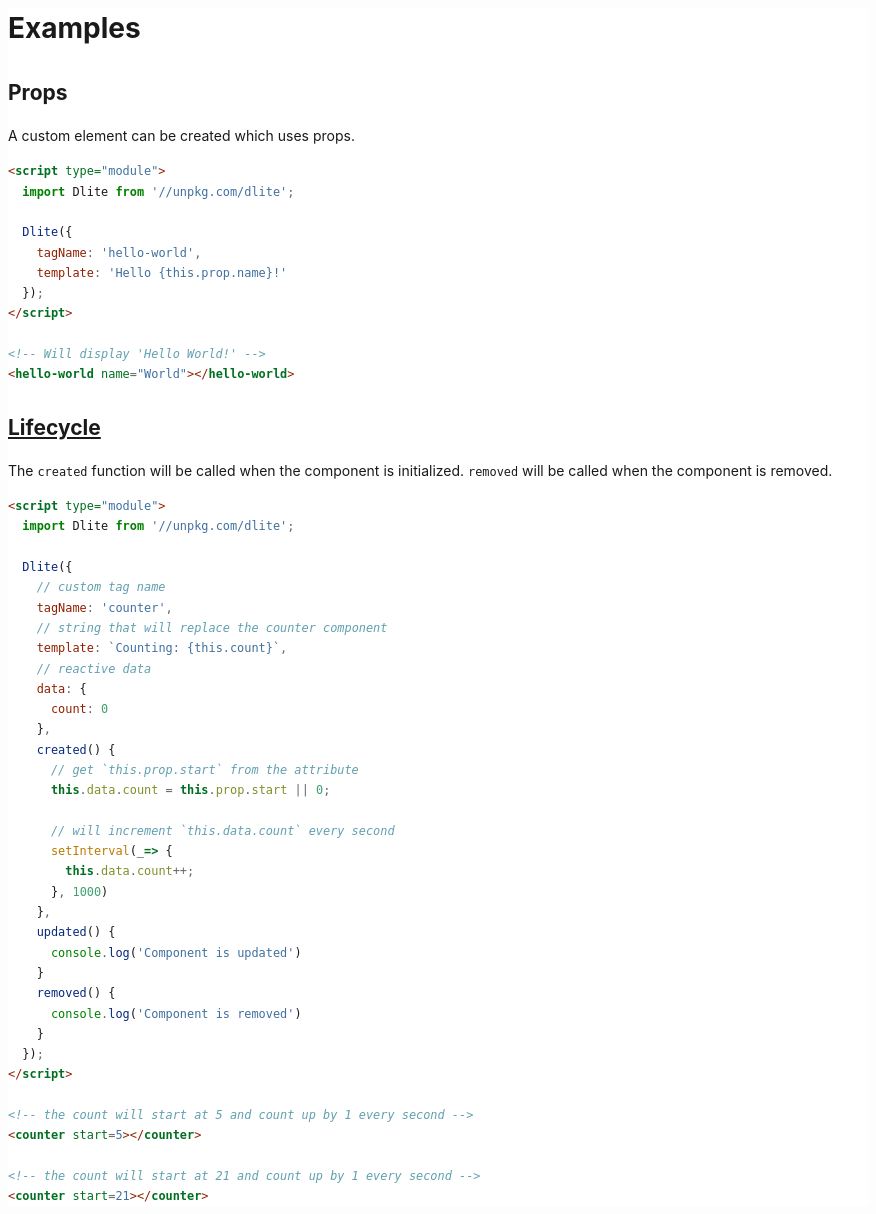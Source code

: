 # Examples

## Props

A custom element can be created which uses props.

```html
<script type="module">
  import Dlite from '//unpkg.com/dlite';
  
  Dlite({
    tagName: 'hello-world',
    template: 'Hello {this.prop.name}!'
  });
</script>

<!-- Will display 'Hello World!' -->
<hello-world name="World"></hello-world>
```

## [Lifecycle](components/configuration.md#methods)

The `created` function will be called when the component is initialized. `removed` will be called when the component is removed.

```html
<script type="module">
  import Dlite from '//unpkg.com/dlite';

  Dlite({
    // custom tag name
    tagName: 'counter',
    // string that will replace the counter component
    template: `Counting: {this.count}`,
    // reactive data
    data: {
      count: 0
    },
    created() {
      // get `this.prop.start` from the attribute
      this.data.count = this.prop.start || 0;

      // will increment `this.data.count` every second
      setInterval(_=> {
        this.data.count++;
      }, 1000)
    },
    updated() {
      console.log('Component is updated')
    }
    removed() {
      console.log('Component is removed')
    }
  });
</script>

<!-- the count will start at 5 and count up by 1 every second -->
<counter start=5></counter>

<!-- the count will start at 21 and count up by 1 every second -->
<counter start=21></counter>
```
